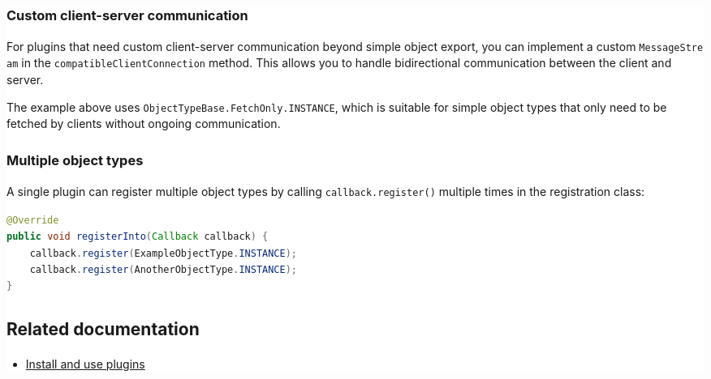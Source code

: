 ### Custom client-server communication

For plugins that need custom client-server communication beyond simple object export, you can implement a custom `MessageStream` in the `compatibleClientConnection` method. This allows you to handle bidirectional communication between the client and server.

The example above uses `ObjectTypeBase.FetchOnly.INSTANCE`, which is suitable for simple object types that only need to be fetched by clients without ongoing communication.

### Multiple object types

A single plugin can register multiple object types by calling `callback.register()` multiple times in the registration class:

```java
@Override
public void registerInto(Callback callback) {
    callback.register(ExampleObjectType.INSTANCE);
    callback.register(AnotherObjectType.INSTANCE);
}
```

## Related documentation

- [Install and use plugins](./install-use-plugins.md)
